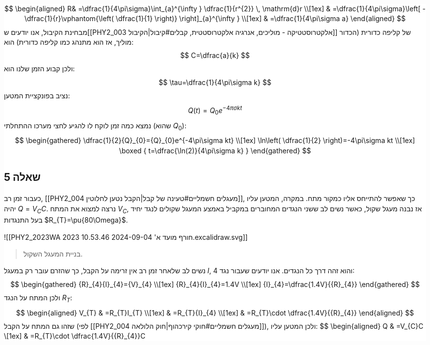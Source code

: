 $$
\begin{aligned}
R& =\dfrac{1}{4\pi\sigma}\int_{a}^{\infty } \dfrac{1}{r^{2}} \, \mathrm{d}r \\[1ex]
 & =\dfrac{1}{4\pi\sigma}\left[ -\dfrac{1}{r}\vphantom{\left( \dfrac{1}{1} \right)} \right]_{a}^{\infty } \\[1ex]
 & =\dfrac{1}{4\pi\sigma a}
\end{aligned}
$$
מבחינת הקיבול, אנו יודעים ש[[PHY2_003 אלקטרוסטטיקה - מוליכים, אנרגיה אלקטרוסטטית, קבלים#קיבול|הקיבול]] של קליפה כדורית (הכדור מוליך, אז הוא מתנהג כמו קליפה כדורית) הוא:
$$
C=\dfrac{a}{k}
$$
ולכן קבוע הזמן שלנו הוא:
$$
\tau=\dfrac{1}{4\pi\sigma k}
$$
נציב בפונקציית המטען:
$$
Q(t)={Q}_{0}e^{-4\pi\sigma kt}
$$
נמצא כמה זמן לוקח לו להגיע לחצי מערכו ההתחלתי (שהוא ${Q}_{0}$):
$$
\begin{gathered}
\dfrac{1}{2}{Q}_{0}={Q}_{0}e^{-4\pi\sigma kt} \\[1ex]
\ln\left( \dfrac{1}{2} \right)=-4\pi\sigma kt \\[1ex]
\boxed {
t=\dfrac{\ln(2)}{4\pi\sigma k}
 }
\end{gathered}
$$

## שאלה 5
כעבור זמן רב, [[PHY2_004 מעגלים חשמליים#טעינה של קבל|הקבל נטען לחלוטין]], כך שאפשר להתייחס אליו כמקור מתח. במקרה, המטען עליו יהיה $Q=V_{C}C$.
נרצה למצוא את המתח $V_{C}$, אז נבנה מעגל שקול, כאשר נשים לב ששני הנגדים המחוברים במקביל באמצע המעגל שקולים לנגד יחיד בעל התנגדות $R_{T}=\pu{80\Omega}$.


![[PHY2_2023WA 2023 חורף מועד א' 2024-09-04 10.53.46.excalidraw.svg]]
>בניית המעגל השקול. 

נשים לב שלאחר זמן רב אין זרימה על הקבל, כך שהזרם עובר רק במעגל $I$, והוא זהה דרך כל הנגדים. אנו יודעים שעבור נגד $4$:
$$
\begin{gathered}
{R}_{4}{I}_{4}={V}_{4} \\[1ex]
{R}_{4}{I}_{4}=1.4V \\[1ex]
{I}_{4}=\dfrac{1.4V}{{R}_{4}}
\end{gathered}
$$
ולכן המתח על הנגד $R_{T}$:
$$
\begin{aligned}
V_{T} & =R_{T}I_{T} \\[1ex]
 &  =R_{T}{I}_{4} \\[1ex]
 & =R_{T}\cdot \dfrac{1.4V}{{R}_{4}}
\end{aligned}
$$
שזהו גם המתח על הקבל (לפי [[PHY2_004 מעגלים חשמליים#חוקי קירכהוף|חוק הלולאה]]), ולכן המטען עליו:
$$
\begin{aligned}
Q & =V_{C}C \\[1ex]
 & =R_{T}\cdot \dfrac{1.4V}{{R}_{4}}C